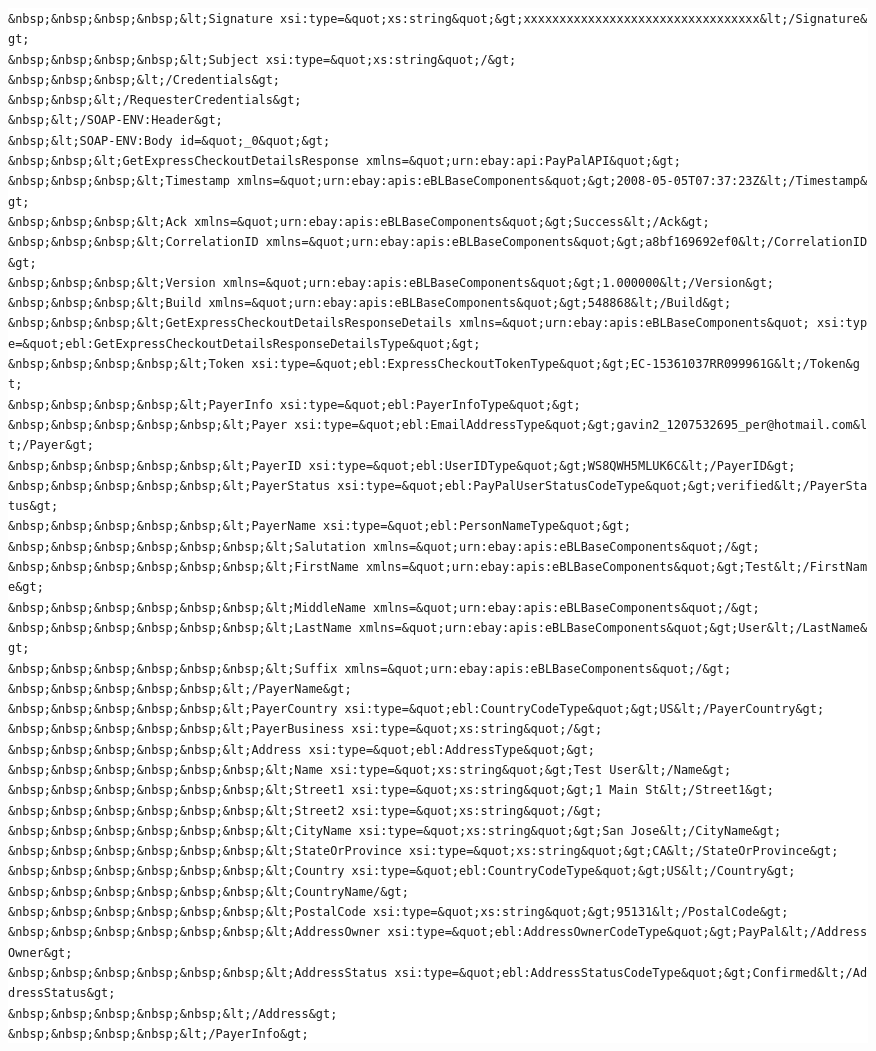     &nbsp;&nbsp;&nbsp;&nbsp;&lt;Signature xsi:type=&quot;xs:string&quot;&gt;xxxxxxxxxxxxxxxxxxxxxxxxxxxxxxxxx&lt;/Signature&gt;
    &nbsp;&nbsp;&nbsp;&nbsp;&lt;Subject xsi:type=&quot;xs:string&quot;/&gt;
    &nbsp;&nbsp;&nbsp;&lt;/Credentials&gt;
    &nbsp;&nbsp;&lt;/RequesterCredentials&gt;
    &nbsp;&lt;/SOAP-ENV:Header&gt;
    &nbsp;&lt;SOAP-ENV:Body id=&quot;_0&quot;&gt;
    &nbsp;&nbsp;&lt;GetExpressCheckoutDetailsResponse xmlns=&quot;urn:ebay:api:PayPalAPI&quot;&gt;
    &nbsp;&nbsp;&nbsp;&lt;Timestamp xmlns=&quot;urn:ebay:apis:eBLBaseComponents&quot;&gt;2008-05-05T07:37:23Z&lt;/Timestamp&gt;
    &nbsp;&nbsp;&nbsp;&lt;Ack xmlns=&quot;urn:ebay:apis:eBLBaseComponents&quot;&gt;Success&lt;/Ack&gt;
    &nbsp;&nbsp;&nbsp;&lt;CorrelationID xmlns=&quot;urn:ebay:apis:eBLBaseComponents&quot;&gt;a8bf169692ef0&lt;/CorrelationID&gt;
    &nbsp;&nbsp;&nbsp;&lt;Version xmlns=&quot;urn:ebay:apis:eBLBaseComponents&quot;&gt;1.000000&lt;/Version&gt;
    &nbsp;&nbsp;&nbsp;&lt;Build xmlns=&quot;urn:ebay:apis:eBLBaseComponents&quot;&gt;548868&lt;/Build&gt;
    &nbsp;&nbsp;&nbsp;&lt;GetExpressCheckoutDetailsResponseDetails xmlns=&quot;urn:ebay:apis:eBLBaseComponents&quot; xsi:type=&quot;ebl:GetExpressCheckoutDetailsResponseDetailsType&quot;&gt;
    &nbsp;&nbsp;&nbsp;&nbsp;&lt;Token xsi:type=&quot;ebl:ExpressCheckoutTokenType&quot;&gt;EC-15361037RR099961G&lt;/Token&gt;
    &nbsp;&nbsp;&nbsp;&nbsp;&lt;PayerInfo xsi:type=&quot;ebl:PayerInfoType&quot;&gt;
    &nbsp;&nbsp;&nbsp;&nbsp;&nbsp;&lt;Payer xsi:type=&quot;ebl:EmailAddressType&quot;&gt;gavin2_1207532695_per@hotmail.com&lt;/Payer&gt;
    &nbsp;&nbsp;&nbsp;&nbsp;&nbsp;&lt;PayerID xsi:type=&quot;ebl:UserIDType&quot;&gt;WS8QWH5MLUK6C&lt;/PayerID&gt;
    &nbsp;&nbsp;&nbsp;&nbsp;&nbsp;&lt;PayerStatus xsi:type=&quot;ebl:PayPalUserStatusCodeType&quot;&gt;verified&lt;/PayerStatus&gt;
    &nbsp;&nbsp;&nbsp;&nbsp;&nbsp;&lt;PayerName xsi:type=&quot;ebl:PersonNameType&quot;&gt;
    &nbsp;&nbsp;&nbsp;&nbsp;&nbsp;&nbsp;&lt;Salutation xmlns=&quot;urn:ebay:apis:eBLBaseComponents&quot;/&gt;
    &nbsp;&nbsp;&nbsp;&nbsp;&nbsp;&nbsp;&lt;FirstName xmlns=&quot;urn:ebay:apis:eBLBaseComponents&quot;&gt;Test&lt;/FirstName&gt;
    &nbsp;&nbsp;&nbsp;&nbsp;&nbsp;&nbsp;&lt;MiddleName xmlns=&quot;urn:ebay:apis:eBLBaseComponents&quot;/&gt;
    &nbsp;&nbsp;&nbsp;&nbsp;&nbsp;&nbsp;&lt;LastName xmlns=&quot;urn:ebay:apis:eBLBaseComponents&quot;&gt;User&lt;/LastName&gt;
    &nbsp;&nbsp;&nbsp;&nbsp;&nbsp;&nbsp;&lt;Suffix xmlns=&quot;urn:ebay:apis:eBLBaseComponents&quot;/&gt;
    &nbsp;&nbsp;&nbsp;&nbsp;&nbsp;&lt;/PayerName&gt;
    &nbsp;&nbsp;&nbsp;&nbsp;&nbsp;&lt;PayerCountry xsi:type=&quot;ebl:CountryCodeType&quot;&gt;US&lt;/PayerCountry&gt;
    &nbsp;&nbsp;&nbsp;&nbsp;&nbsp;&lt;PayerBusiness xsi:type=&quot;xs:string&quot;/&gt;
    &nbsp;&nbsp;&nbsp;&nbsp;&nbsp;&lt;Address xsi:type=&quot;ebl:AddressType&quot;&gt;
    &nbsp;&nbsp;&nbsp;&nbsp;&nbsp;&nbsp;&lt;Name xsi:type=&quot;xs:string&quot;&gt;Test User&lt;/Name&gt;
    &nbsp;&nbsp;&nbsp;&nbsp;&nbsp;&nbsp;&lt;Street1 xsi:type=&quot;xs:string&quot;&gt;1 Main St&lt;/Street1&gt;
    &nbsp;&nbsp;&nbsp;&nbsp;&nbsp;&nbsp;&lt;Street2 xsi:type=&quot;xs:string&quot;/&gt;
    &nbsp;&nbsp;&nbsp;&nbsp;&nbsp;&nbsp;&lt;CityName xsi:type=&quot;xs:string&quot;&gt;San Jose&lt;/CityName&gt;
    &nbsp;&nbsp;&nbsp;&nbsp;&nbsp;&nbsp;&lt;StateOrProvince xsi:type=&quot;xs:string&quot;&gt;CA&lt;/StateOrProvince&gt;
    &nbsp;&nbsp;&nbsp;&nbsp;&nbsp;&nbsp;&lt;Country xsi:type=&quot;ebl:CountryCodeType&quot;&gt;US&lt;/Country&gt;
    &nbsp;&nbsp;&nbsp;&nbsp;&nbsp;&nbsp;&lt;CountryName/&gt;
    &nbsp;&nbsp;&nbsp;&nbsp;&nbsp;&nbsp;&lt;PostalCode xsi:type=&quot;xs:string&quot;&gt;95131&lt;/PostalCode&gt;
    &nbsp;&nbsp;&nbsp;&nbsp;&nbsp;&nbsp;&lt;AddressOwner xsi:type=&quot;ebl:AddressOwnerCodeType&quot;&gt;PayPal&lt;/AddressOwner&gt;
    &nbsp;&nbsp;&nbsp;&nbsp;&nbsp;&nbsp;&lt;AddressStatus xsi:type=&quot;ebl:AddressStatusCodeType&quot;&gt;Confirmed&lt;/AddressStatus&gt;
    &nbsp;&nbsp;&nbsp;&nbsp;&nbsp;&lt;/Address&gt;
    &nbsp;&nbsp;&nbsp;&nbsp;&lt;/PayerInfo&gt;